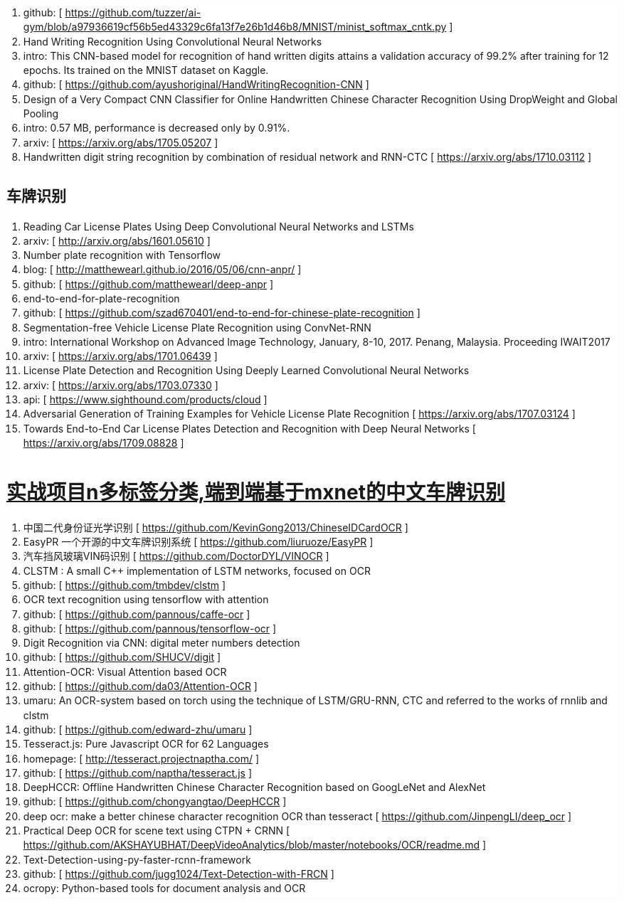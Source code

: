 1. github:   [ https://github.com/tuzzer/ai-gym/blob/a97936619cf56b5ed43329c6fa13f7e26b1d46b8/MNIST/minist_softmax_cntk.py ]
1. Hand Writing Recognition Using Convolutional Neural Networks
1. intro: This CNN-based model for recognition of hand written digits attains a validation accuracy of 99.2% after training for 12 epochs. Its trained on the MNIST dataset on Kaggle.
1. github:   [ https://github.com/ayushoriginal/HandWritingRecognition-CNN ]
1. Design of a Very Compact CNN Classifier for Online Handwritten Chinese Character Recognition Using DropWeight and Global Pooling
1. intro: 0.57 MB, performance is decreased only by 0.91%.
1. arxiv:   [ https://arxiv.org/abs/1705.05207 ]
1. Handwritten digit string recognition by combination of residual network and RNN-CTC  [ https://arxiv.org/abs/1710.03112 ]

## 车牌识别
1. Reading Car License Plates Using Deep Convolutional Neural Networks and LSTMs
1. arxiv:   [ http://arxiv.org/abs/1601.05610 ]
1. Number plate recognition with Tensorflow
1. blog:   [ http://matthewearl.github.io/2016/05/06/cnn-anpr/ ]
1. github:   [ https://github.com/matthewearl/deep-anpr ]
1. end-to-end-for-plate-recognition
1. github:   [ https://github.com/szad670401/end-to-end-for-chinese-plate-recognition ]
1. Segmentation-free Vehicle License Plate Recognition using ConvNet-RNN
1. intro: International Workshop on Advanced Image Technology, January, 8-10, 2017. Penang, Malaysia. Proceeding IWAIT2017
1. arxiv:   [ https://arxiv.org/abs/1701.06439 ]
1. License Plate Detection and Recognition Using Deeply Learned Convolutional Neural Networks
1. arxiv:   [ https://arxiv.org/abs/1703.07330 ]
1. api:   [ https://www.sighthound.com/products/cloud ]
1. Adversarial Generation of Training Examples for Vehicle License Plate Recognition  [ https://arxiv.org/abs/1707.03124 ]
1. Towards End-to-End Car License Plates Detection and Recognition with Deep Neural Networks  [ https://arxiv.org/abs/1709.08828 ]

#   [ 实战项目n多标签分类,端到端基于mxnet的中文车牌识别 ](https://github.com/szad670401/end-to-end-for-chinese-plate-recognition)
1. 中国二代身份证光学识别  [ https://github.com/KevinGong2013/ChineseIDCardOCR ]
1. EasyPR 一个开源的中文车牌识别系统  [ https://github.com/liuruoze/EasyPR ]
1. 汽车挡风玻璃VIN码识别  [ https://github.com/DoctorDYL/VINOCR ]
1. CLSTM : A small C++ implementation of LSTM networks, focused on OCR
1. github:   [ https://github.com/tmbdev/clstm ]
1. OCR text recognition using tensorflow with attention
1. github:   [ https://github.com/pannous/caffe-ocr ]
1. github:   [ https://github.com/pannous/tensorflow-ocr ]
1. Digit Recognition via CNN: digital meter numbers detection
1. github:   [ https://github.com/SHUCV/digit ]
1. Attention-OCR: Visual Attention based OCR
1. github:   [ https://github.com/da03/Attention-OCR ]
1. umaru: An OCR-system based on torch using the technique of LSTM/GRU-RNN, CTC and referred to the works of rnnlib and clstm
1. github:   [ https://github.com/edward-zhu/umaru ]
1. Tesseract.js: Pure Javascript OCR for 62 Languages
1. homepage:   [ http://tesseract.projectnaptha.com/ ]
1. github:   [ https://github.com/naptha/tesseract.js ]
1. DeepHCCR: Offline Handwritten Chinese Character Recognition based on GoogLeNet and AlexNet
1. github:   [ https://github.com/chongyangtao/DeepHCCR ]
1. deep ocr: make a better chinese character recognition OCR than tesseract  [ https://github.com/JinpengLI/deep_ocr ]
1. Practical Deep OCR for scene text using CTPN + CRNN  [ https://github.com/AKSHAYUBHAT/DeepVideoAnalytics/blob/master/notebooks/OCR/readme.md ]
1. Text-Detection-using-py-faster-rcnn-framework
1. github:   [ https://github.com/jugg1024/Text-Detection-with-FRCN ]
1. ocropy: Python-based tools for document analysis and OCR